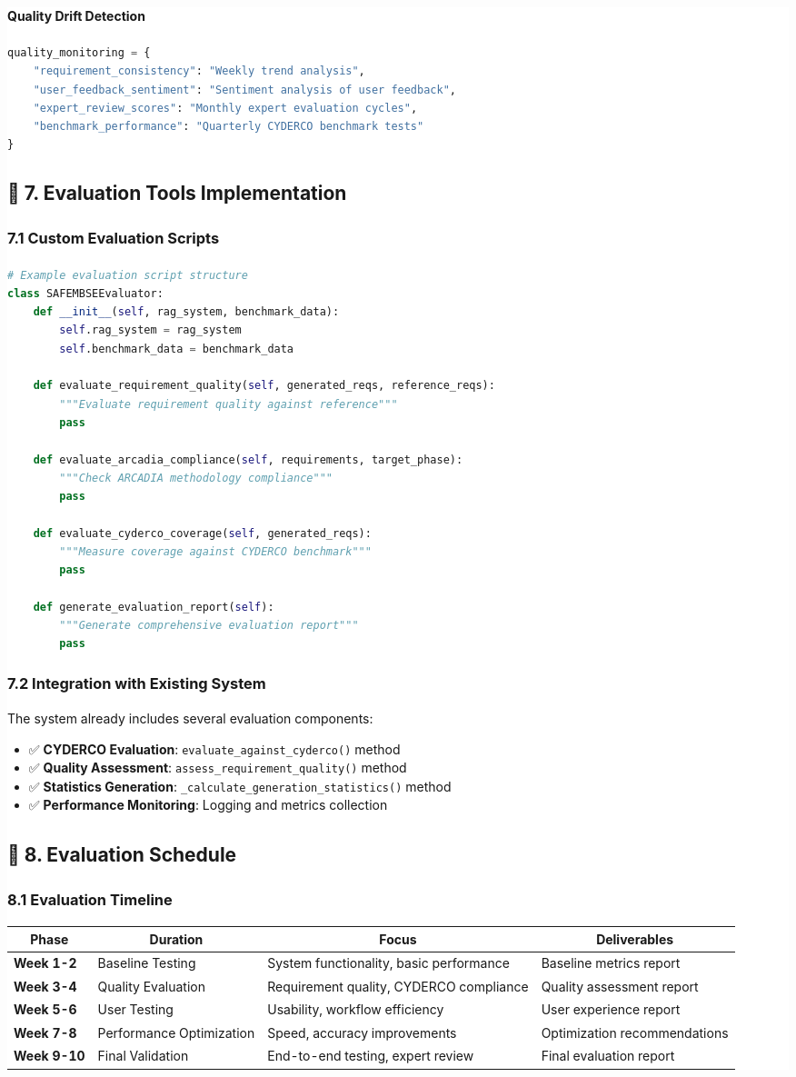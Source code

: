 #### **Quality Drift Detection**
```python
quality_monitoring = {
    "requirement_consistency": "Weekly trend analysis",
    "user_feedback_sentiment": "Sentiment analysis of user feedback",
    "expert_review_scores": "Monthly expert evaluation cycles",
    "benchmark_performance": "Quarterly CYDERCO benchmark tests"
}
```

## 🔧 7. Evaluation Tools Implementation

### 7.1 Custom Evaluation Scripts

```python
# Example evaluation script structure
class SAFEMBSEEvaluator:
    def __init__(self, rag_system, benchmark_data):
        self.rag_system = rag_system
        self.benchmark_data = benchmark_data
    
    def evaluate_requirement_quality(self, generated_reqs, reference_reqs):
        """Evaluate requirement quality against reference"""
        pass
    
    def evaluate_arcadia_compliance(self, requirements, target_phase):
        """Check ARCADIA methodology compliance"""
        pass
    
    def evaluate_cyderco_coverage(self, generated_reqs):
        """Measure coverage against CYDERCO benchmark"""
        pass
    
    def generate_evaluation_report(self):
        """Generate comprehensive evaluation report"""
        pass
```

### 7.2 Integration with Existing System

The system already includes several evaluation components:
- ✅ **CYDERCO Evaluation**: `evaluate_against_cyderco()` method
- ✅ **Quality Assessment**: `assess_requirement_quality()` method  
- ✅ **Statistics Generation**: `_calculate_generation_statistics()` method
- ✅ **Performance Monitoring**: Logging and metrics collection

## 🎯 8. Evaluation Schedule

### 8.1 Evaluation Timeline

| **Phase** | **Duration** | **Focus** | **Deliverables** |
|-----------|--------------|-----------|------------------|
| **Week 1-2** | Baseline Testing | System functionality, basic performance | Baseline metrics report |
| **Week 3-4** | Quality Evaluation | Requirement quality, CYDERCO compliance | Quality assessment report |
| **Week 5-6** | User Testing | Usability, workflow efficiency | User experience report |
| **Week 7-8** | Performance Optimization | Speed, accuracy improvements | Optimization recommendations |
| **Week 9-10** | Final Validation | End-to-end testing, expert review | Final evaluation report |
